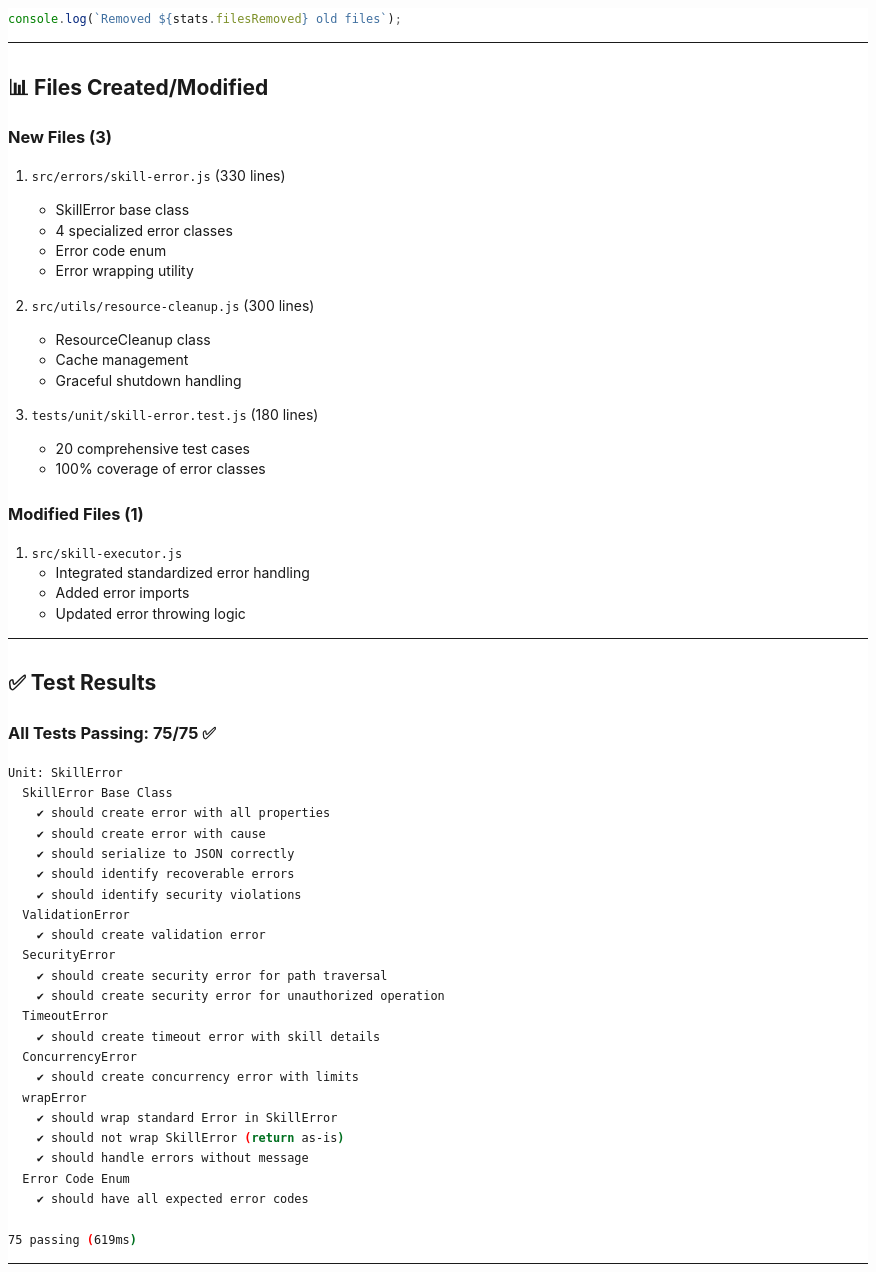 ```javascript
console.log(`Removed ${stats.filesRemoved} old files`);
```

---

## 📊 Files Created/Modified

### New Files (3)
1. `src/errors/skill-error.js` (330 lines)
   - SkillError base class
   - 4 specialized error classes
   - Error code enum
   - Error wrapping utility

2. `src/utils/resource-cleanup.js` (300 lines)
   - ResourceCleanup class
   - Cache management
   - Graceful shutdown handling

3. `tests/unit/skill-error.test.js` (180 lines)
   - 20 comprehensive test cases
   - 100% coverage of error classes

### Modified Files (1)
1. `src/skill-executor.js`
   - Integrated standardized error handling
   - Added error imports
   - Updated error throwing logic

---

## ✅ Test Results

### All Tests Passing: 75/75 ✅
```bash
Unit: SkillError
  SkillError Base Class
    ✔ should create error with all properties
    ✔ should create error with cause
    ✔ should serialize to JSON correctly
    ✔ should identify recoverable errors
    ✔ should identify security violations
  ValidationError
    ✔ should create validation error
  SecurityError
    ✔ should create security error for path traversal
    ✔ should create security error for unauthorized operation
  TimeoutError
    ✔ should create timeout error with skill details
  ConcurrencyError
    ✔ should create concurrency error with limits
  wrapError
    ✔ should wrap standard Error in SkillError
    ✔ should not wrap SkillError (return as-is)
    ✔ should handle errors without message
  Error Code Enum
    ✔ should have all expected error codes

75 passing (619ms)
```

---